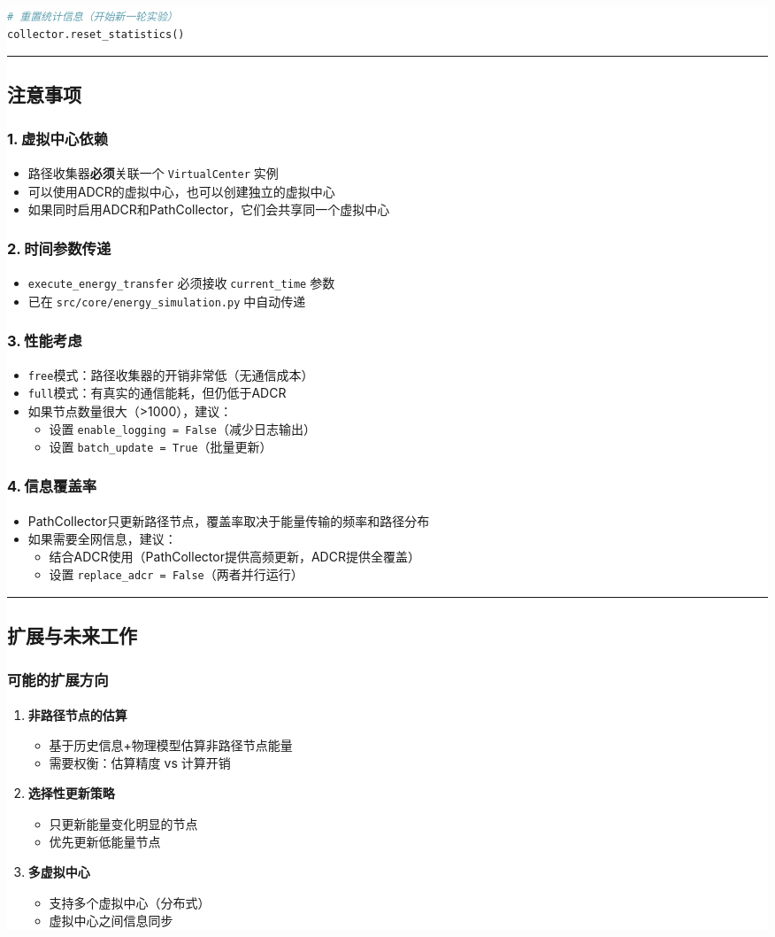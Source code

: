```python
# 重置统计信息（开始新一轮实验）
collector.reset_statistics()
```

---

## 注意事项

### 1. 虚拟中心依赖

- 路径收集器**必须**关联一个 `VirtualCenter` 实例
- 可以使用ADCR的虚拟中心，也可以创建独立的虚拟中心
- 如果同时启用ADCR和PathCollector，它们会共享同一个虚拟中心

### 2. 时间参数传递

- `execute_energy_transfer` 必须接收 `current_time` 参数
- 已在 `src/core/energy_simulation.py` 中自动传递

### 3. 性能考虑

- `free`模式：路径收集器的开销非常低（无通信成本）
- `full`模式：有真实的通信能耗，但仍低于ADCR
- 如果节点数量很大（>1000），建议：
  - 设置 `enable_logging = False`（减少日志输出）
  - 设置 `batch_update = True`（批量更新）

### 4. 信息覆盖率

- PathCollector只更新路径节点，覆盖率取决于能量传输的频率和路径分布
- 如果需要全网信息，建议：
  - 结合ADCR使用（PathCollector提供高频更新，ADCR提供全覆盖）
  - 设置 `replace_adcr = False`（两者并行运行）

---

## 扩展与未来工作

### 可能的扩展方向

1. **非路径节点的估算**
   - 基于历史信息+物理模型估算非路径节点能量
   - 需要权衡：估算精度 vs 计算开销

2. **选择性更新策略**
   - 只更新能量变化明显的节点
   - 优先更新低能量节点

3. **多虚拟中心**
   - 支持多个虚拟中心（分布式）
   - 虚拟中心之间信息同步

